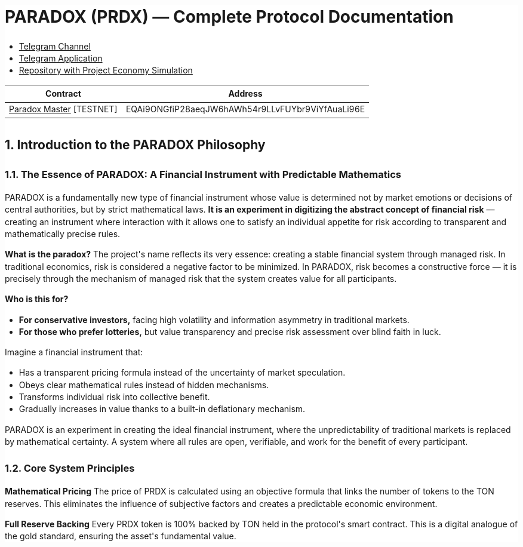 # PARADOX (PRDX) — Complete Protocol Documentation

-   [Telegram Channel](https://t.me/prdxcoinproject)
-   [Telegram Application](https://t.me/prdxcoinbot)
-   [Repository with Project Economy Simulation](https://github.com/prdx-admin/prdx-sim/blob/main/paradox_model.ipynb)

| Contract                                                                                                   | Address                                          |
| ---------------------------------------------------------------------------------------------------------- | ------------------------------------------------ |
| [Paradox Master](https://testnet.tonviewer.com/kQAi9ONGfiP28aeqJW6hAWh54r9LLvFUYbr9ViYfAuaLi2UO) [TESTNET] | EQAi9ONGfiP28aeqJW6hAWh54r9LLvFUYbr9ViYfAuaLi96E |

## 1. Introduction to the PARADOX Philosophy

### 1.1. The Essence of PARADOX: A Financial Instrument with Predictable Mathematics

PARADOX is a fundamentally new type of financial instrument whose value is determined not by market emotions or decisions of central authorities, but by strict mathematical laws. **It is an experiment in digitizing the abstract concept of financial risk** — creating an instrument where interaction with it allows one to satisfy an individual appetite for risk according to transparent and mathematically precise rules.

**What is the paradox?** The project's name reflects its very essence: creating a stable financial system through managed risk. In traditional economics, risk is considered a negative factor to be minimized. In PARADOX, risk becomes a constructive force — it is precisely through the mechanism of managed risk that the system creates value for all participants.

**Who is this for?**

-   **For conservative investors,** facing high volatility and information asymmetry in traditional markets.
-   **For those who prefer lotteries,** but value transparency and precise risk assessment over blind faith in luck.

Imagine a financial instrument that:

-   Has a transparent pricing formula instead of the uncertainty of market speculation.
-   Obeys clear mathematical rules instead of hidden mechanisms.
-   Transforms individual risk into collective benefit.
-   Gradually increases in value thanks to a built-in deflationary mechanism.

PARADOX is an experiment in creating the ideal financial instrument, where the unpredictability of traditional markets is replaced by mathematical certainty. A system where all rules are open, verifiable, and work for the benefit of every participant.

### 1.2. Core System Principles

**Mathematical Pricing**
The price of PRDX is calculated using an objective formula that links the number of tokens to the TON reserves. This eliminates the influence of subjective factors and creates a predictable economic environment.

**Full Reserve Backing**
Every PRDX token is 100% backed by TON held in the protocol's smart contract. This is a digital analogue of the gold standard, ensuring the asset's fundamental value.
